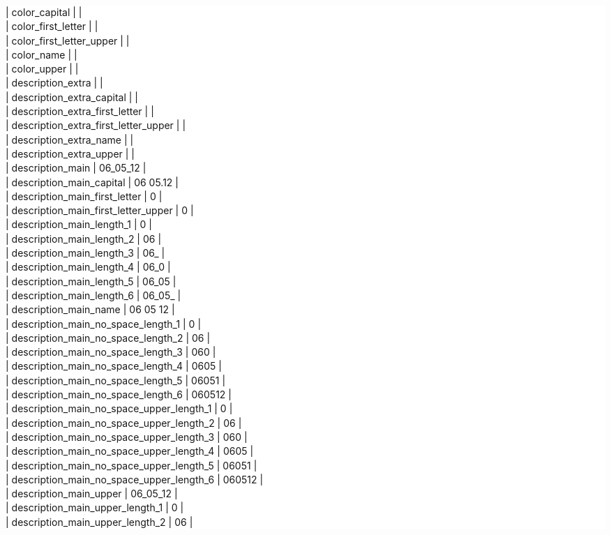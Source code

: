 | color_capital |  |  
| color_first_letter |  |  
| color_first_letter_upper |  |  
| color_name |  |  
| color_upper |  |  
| description_extra |  |  
| description_extra_capital |  |  
| description_extra_first_letter |  |  
| description_extra_first_letter_upper |  |  
| description_extra_name |  |  
| description_extra_upper |  |  
| description_main | 06_05_12 |  
| description_main_capital | 06 05.12 |  
| description_main_first_letter | 0 |  
| description_main_first_letter_upper | 0 |  
| description_main_length_1 | 0 |  
| description_main_length_2 | 06 |  
| description_main_length_3 | 06_ |  
| description_main_length_4 | 06_0 |  
| description_main_length_5 | 06_05 |  
| description_main_length_6 | 06_05_ |  
| description_main_name | 06 05 12 |  
| description_main_no_space_length_1 | 0 |  
| description_main_no_space_length_2 | 06 |  
| description_main_no_space_length_3 | 060 |  
| description_main_no_space_length_4 | 0605 |  
| description_main_no_space_length_5 | 06051 |  
| description_main_no_space_length_6 | 060512 |  
| description_main_no_space_upper_length_1 | 0 |  
| description_main_no_space_upper_length_2 | 06 |  
| description_main_no_space_upper_length_3 | 060 |  
| description_main_no_space_upper_length_4 | 0605 |  
| description_main_no_space_upper_length_5 | 06051 |  
| description_main_no_space_upper_length_6 | 060512 |  
| description_main_upper | 06_05_12 |  
| description_main_upper_length_1 | 0 |  
| description_main_upper_length_2 | 06 |  